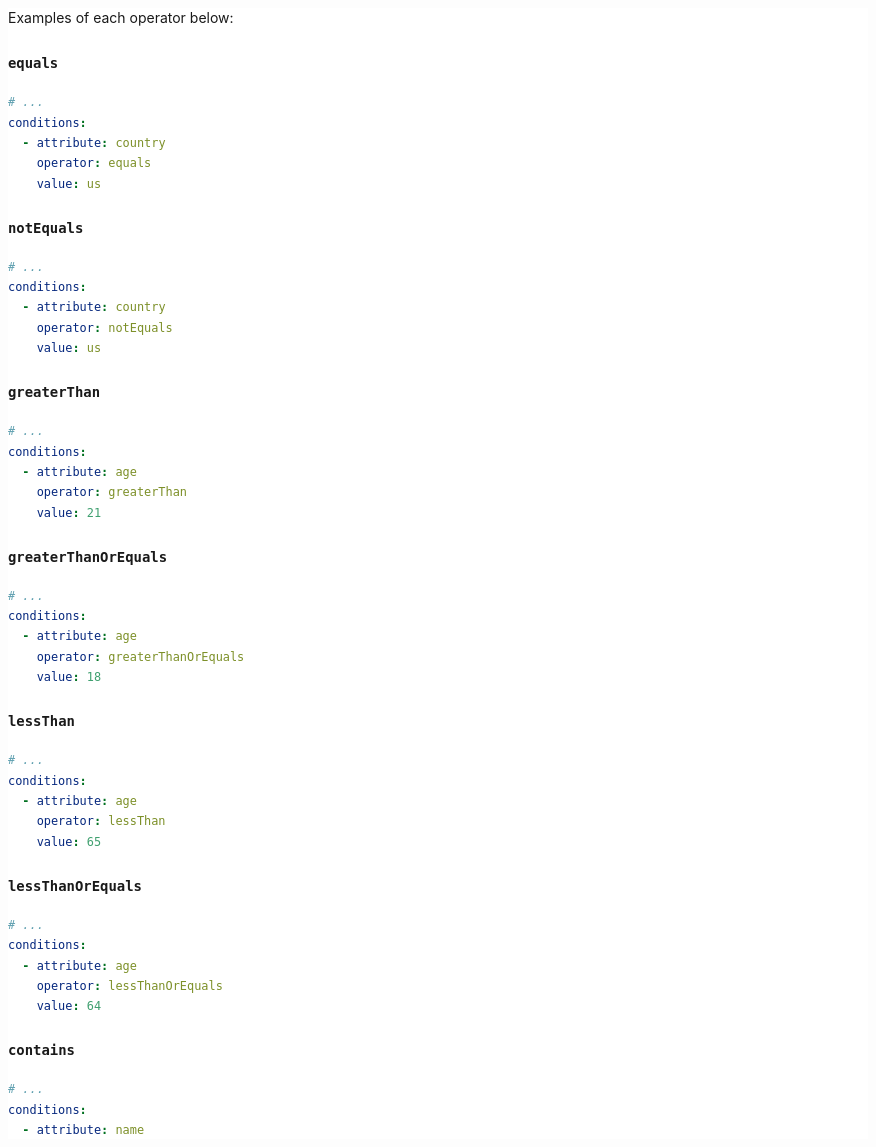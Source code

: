 Examples of each operator below:

### `equals`

```yml {% highlight="4" %}
# ...
conditions:
  - attribute: country
    operator: equals
    value: us
```

### `notEquals`

```yml {% highlight="4" %}
# ...
conditions:
  - attribute: country
    operator: notEquals
    value: us
```

### `greaterThan`

```yml {% highlight="4" %}
# ...
conditions:
  - attribute: age
    operator: greaterThan
    value: 21
```

### `greaterThanOrEquals`

```yml {% highlight="4" %}
# ...
conditions:
  - attribute: age
    operator: greaterThanOrEquals
    value: 18
```

### `lessThan`

```yml {% highlight="4" %}
# ...
conditions:
  - attribute: age
    operator: lessThan
    value: 65
```

### `lessThanOrEquals`

```yml {% highlight="4" %}
# ...
conditions:
  - attribute: age
    operator: lessThanOrEquals
    value: 64
```

### `contains`

```yml {% highlight="4" %}
# ...
conditions:
  - attribute: name
```